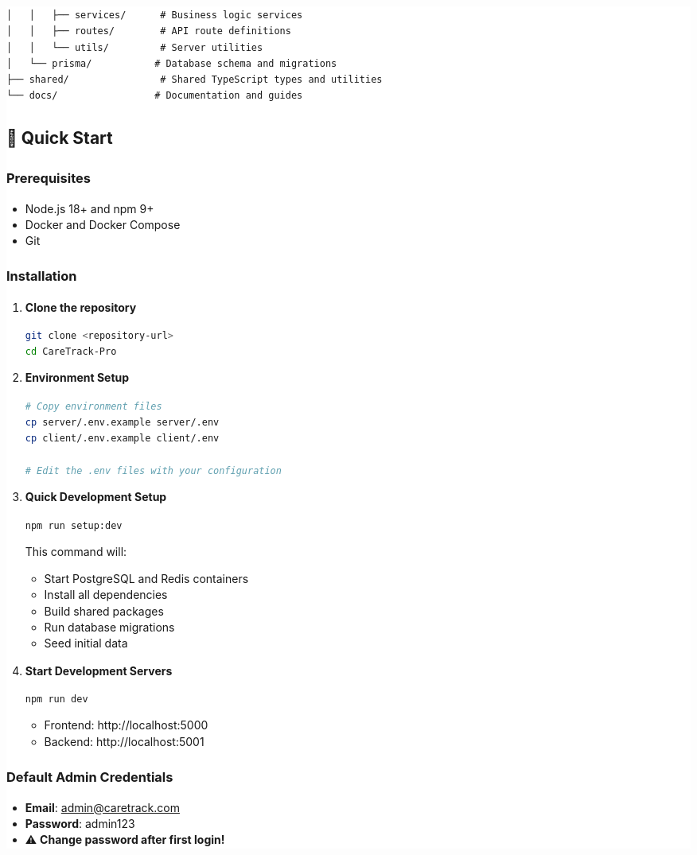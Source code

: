 ```
│   │   ├── services/      # Business logic services
│   │   ├── routes/        # API route definitions
│   │   └── utils/         # Server utilities
│   └── prisma/           # Database schema and migrations
├── shared/                # Shared TypeScript types and utilities
└── docs/                 # Documentation and guides
```

## 🚦 Quick Start

### Prerequisites
- Node.js 18+ and npm 9+
- Docker and Docker Compose
- Git

### Installation

1. **Clone the repository**
   ```bash
   git clone <repository-url>
   cd CareTrack-Pro
   ```

2. **Environment Setup**
   ```bash
   # Copy environment files
   cp server/.env.example server/.env
   cp client/.env.example client/.env
   
   # Edit the .env files with your configuration
   ```

3. **Quick Development Setup**
   ```bash
   npm run setup:dev
   ```
   This command will:
   - Start PostgreSQL and Redis containers
   - Install all dependencies
   - Build shared packages
   - Run database migrations
   - Seed initial data

4. **Start Development Servers**
   ```bash
   npm run dev
   ```
   - Frontend: http://localhost:5000
   - Backend: http://localhost:5001

### Default Admin Credentials
- **Email**: admin@caretrack.com
- **Password**: admin123
- ⚠️ **Change password after first login!**
